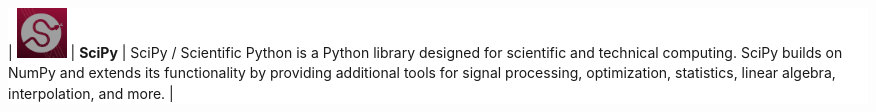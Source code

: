 | <img src="Images/Mentahan/SCipy.png" style="width:50px;"/> | **SciPy** | SciPy / Scientific Python is a Python library designed for scientific and technical computing. SciPy builds on NumPy and extends its functionality by providing additional tools for signal processing, optimization, statistics, linear algebra, interpolation, and more. |

</div>
